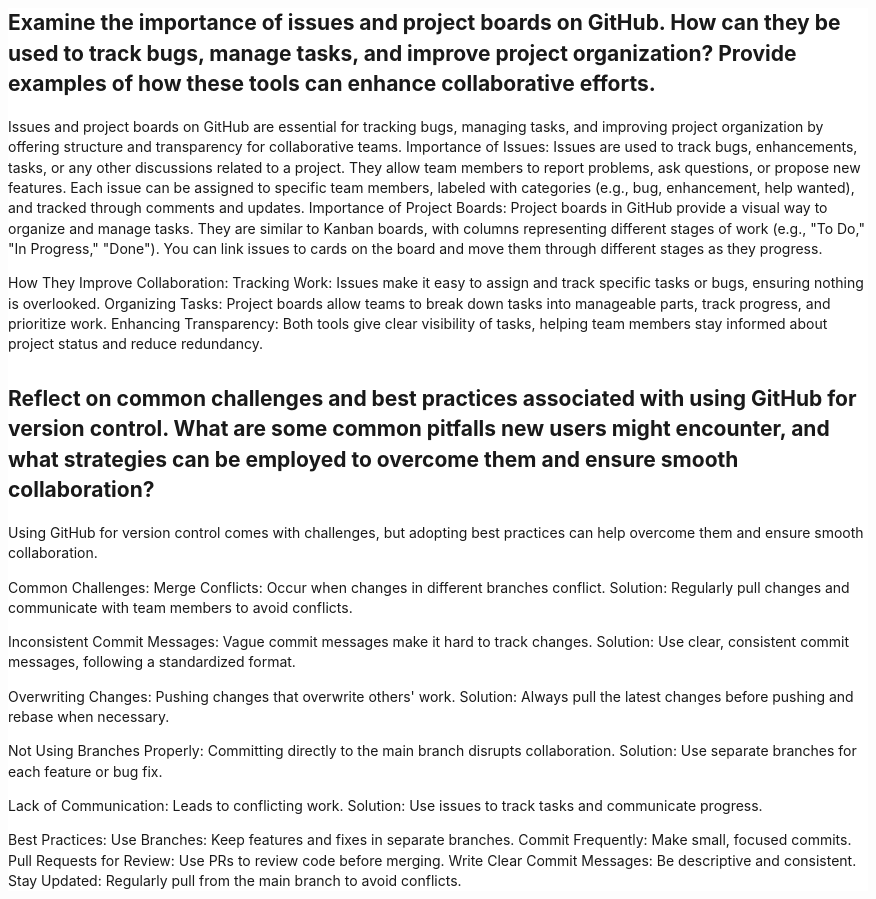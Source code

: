 ## Examine the importance of issues and project boards on GitHub. How can they be used to track bugs, manage tasks, and improve project organization? Provide examples of how these tools can enhance collaborative efforts.
Issues and project boards on GitHub are essential for tracking bugs, managing tasks, and improving project organization by offering structure and transparency for collaborative teams.
Importance of Issues:
Issues are used to track bugs, enhancements, tasks, or any other discussions related to a project. They allow team members to report problems, ask questions, or propose new features. Each issue can be assigned to specific team members, labeled with categories (e.g., bug, enhancement, help wanted), and tracked through comments and updates.
Importance of Project Boards:
Project boards in GitHub provide a visual way to organize and manage tasks. They are similar to Kanban boards, with columns representing different stages of work (e.g., "To Do," "In Progress," "Done"). You can link issues to cards on the board and move them through different stages as they progress.

How They Improve Collaboration:
Tracking Work: Issues make it easy to assign and track specific tasks or bugs, ensuring nothing is overlooked.
Organizing Tasks: Project boards allow teams to break down tasks into manageable parts, track progress, and prioritize work.
Enhancing Transparency: Both tools give clear visibility of tasks, helping team members stay informed about project status and reduce redundancy.

## Reflect on common challenges and best practices associated with using GitHub for version control. What are some common pitfalls new users might encounter, and what strategies can be employed to overcome them and ensure smooth collaboration?
Using GitHub for version control comes with challenges, but adopting best practices can help overcome them and ensure smooth collaboration.

Common Challenges:
Merge Conflicts: Occur when changes in different branches conflict.
Solution: Regularly pull changes and communicate with team members to avoid conflicts.

Inconsistent Commit Messages: Vague commit messages make it hard to track changes.
Solution: Use clear, consistent commit messages, following a standardized format.

Overwriting Changes: Pushing changes that overwrite others' work.
Solution: Always pull the latest changes before pushing and rebase when necessary.

Not Using Branches Properly: Committing directly to the main branch disrupts collaboration.
Solution: Use separate branches for each feature or bug fix.

Lack of Communication: Leads to conflicting work.
Solution: Use issues to track tasks and communicate progress.

Best Practices:
Use Branches: Keep features and fixes in separate branches.
Commit Frequently: Make small, focused commits.
Pull Requests for Review: Use PRs to review code before merging.
Write Clear Commit Messages: Be descriptive and consistent.
Stay Updated: Regularly pull from the main branch to avoid conflicts.
